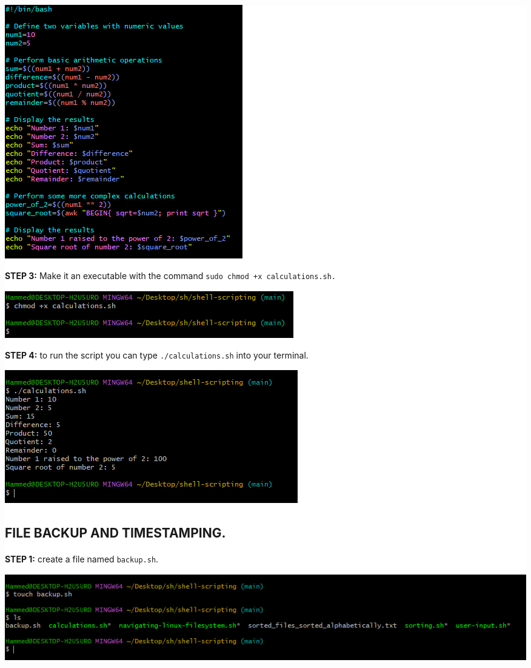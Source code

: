 ![it should like this](./images/cal.png)

**STEP 3:** Make it an executable with the command `sudo chmod +x calculations.sh.`

![it should like this](./images/su.png)

**STEP 4:** to run the script you can type `./calculations.sh` into your terminal.

![it should like this](./images/run.png)

## FILE BACKUP AND TIMESTAMPING.

**STEP 1:** create a file named `backup.sh`.

![it should like this](./images/ba.png)

